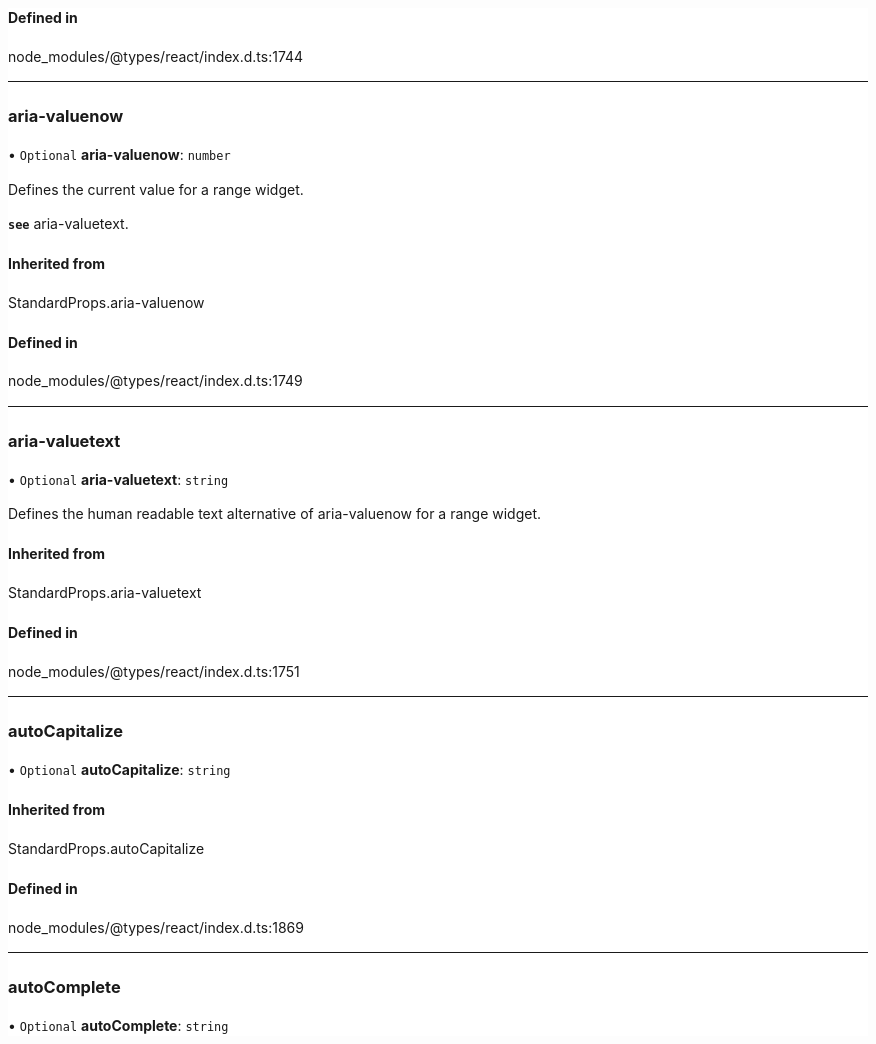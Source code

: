 #### Defined in

node_modules/@types/react/index.d.ts:1744

___

### aria-valuenow

• `Optional` **aria-valuenow**: `number`

Defines the current value for a range widget.

**`see`** aria-valuetext.

#### Inherited from

StandardProps.aria-valuenow

#### Defined in

node_modules/@types/react/index.d.ts:1749

___

### aria-valuetext

• `Optional` **aria-valuetext**: `string`

Defines the human readable text alternative of aria-valuenow for a range widget.

#### Inherited from

StandardProps.aria-valuetext

#### Defined in

node_modules/@types/react/index.d.ts:1751

___

### autoCapitalize

• `Optional` **autoCapitalize**: `string`

#### Inherited from

StandardProps.autoCapitalize

#### Defined in

node_modules/@types/react/index.d.ts:1869

___

### autoComplete

• `Optional` **autoComplete**: `string`
